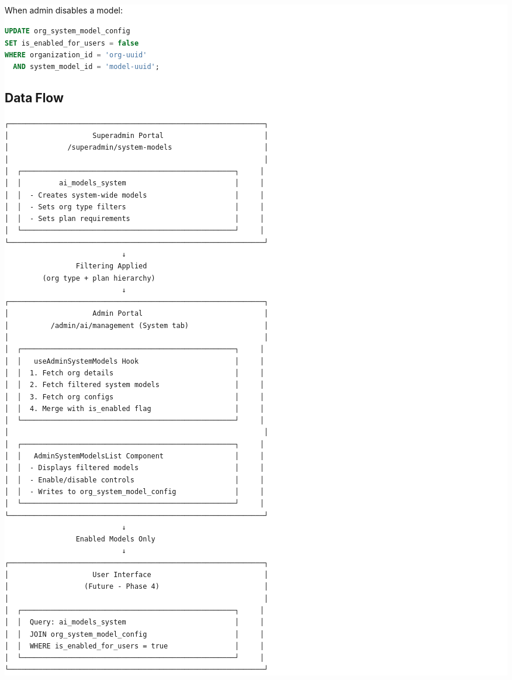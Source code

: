 When admin disables a model:
```sql
UPDATE org_system_model_config
SET is_enabled_for_users = false
WHERE organization_id = 'org-uuid'
  AND system_model_id = 'model-uuid';
```

## Data Flow

```
┌─────────────────────────────────────────────────────────────┐
│                    Superadmin Portal                        │
│              /superadmin/system-models                      │
│                                                             │
│  ┌───────────────────────────────────────────────────┐     │
│  │         ai_models_system                          │     │
│  │  - Creates system-wide models                     │     │
│  │  - Sets org type filters                          │     │
│  │  - Sets plan requirements                         │     │
│  └───────────────────────────────────────────────────┘     │
└─────────────────────────────────────────────────────────────┘
                            ↓
                 Filtering Applied
         (org type + plan hierarchy)
                            ↓
┌─────────────────────────────────────────────────────────────┐
│                    Admin Portal                             │
│          /admin/ai/management (System tab)                  │
│                                                             │
│  ┌───────────────────────────────────────────────────┐     │
│  │   useAdminSystemModels Hook                       │     │
│  │  1. Fetch org details                             │     │
│  │  2. Fetch filtered system models                  │     │
│  │  3. Fetch org configs                             │     │
│  │  4. Merge with is_enabled flag                    │     │
│  └───────────────────────────────────────────────────┘     │
│                                                             │
│  ┌───────────────────────────────────────────────────┐     │
│  │   AdminSystemModelsList Component                 │     │
│  │  - Displays filtered models                       │     │
│  │  - Enable/disable controls                        │     │
│  │  - Writes to org_system_model_config              │     │
│  └───────────────────────────────────────────────────┘     │
└─────────────────────────────────────────────────────────────┘
                            ↓
                 Enabled Models Only
                            ↓
┌─────────────────────────────────────────────────────────────┐
│                    User Interface                           │
│                  (Future - Phase 4)                         │
│                                                             │
│  ┌───────────────────────────────────────────────────┐     │
│  │  Query: ai_models_system                          │     │
│  │  JOIN org_system_model_config                     │     │
│  │  WHERE is_enabled_for_users = true                │     │
│  └───────────────────────────────────────────────────┘     │
└─────────────────────────────────────────────────────────────┘
```
